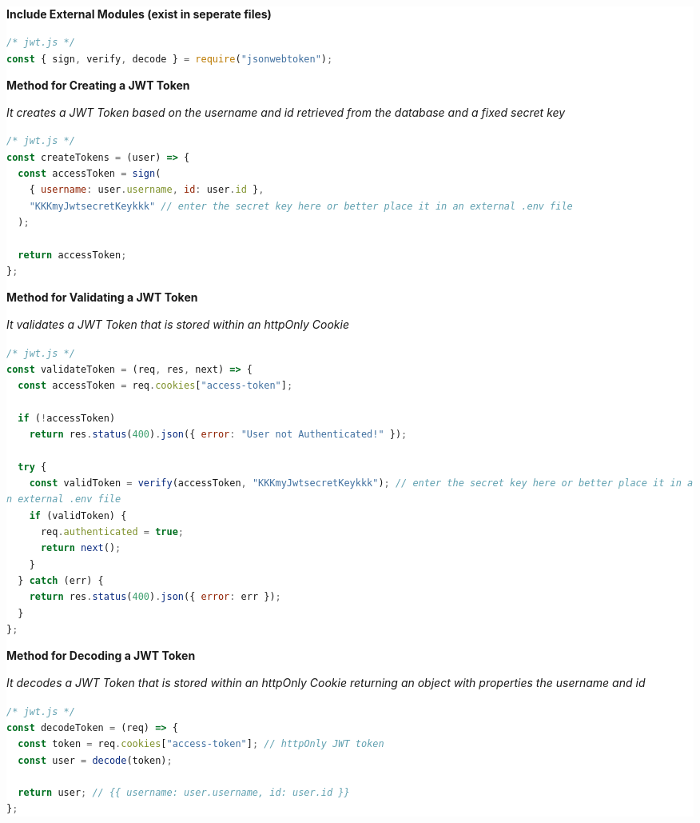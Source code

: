 **Include External Modules (exist in seperate files)**

```javascript
/* jwt.js */
const { sign, verify, decode } = require("jsonwebtoken");
```

**Method for Creating a JWT Token**

_It creates a JWT Token based on the username and id retrieved from the database and a fixed secret key_

```javascript
/* jwt.js */
const createTokens = (user) => {
  const accessToken = sign(
    { username: user.username, id: user.id },
    "KKKmyJwtsecretKeykkk" // enter the secret key here or better place it in an external .env file
  );

  return accessToken;
};
```

**Method for Validating a JWT Token**

_It validates a JWT Token that is stored within an httpOnly Cookie_

```javascript
/* jwt.js */
const validateToken = (req, res, next) => {
  const accessToken = req.cookies["access-token"];

  if (!accessToken)
    return res.status(400).json({ error: "User not Authenticated!" });

  try {
    const validToken = verify(accessToken, "KKKmyJwtsecretKeykkk"); // enter the secret key here or better place it in an external .env file
    if (validToken) {
      req.authenticated = true;
      return next();
    }
  } catch (err) {
    return res.status(400).json({ error: err });
  }
};
```

**Method for Decoding a JWT Token**

_It decodes a JWT Token that is stored within an httpOnly Cookie returning an object with properties the username and id_

```javascript
/* jwt.js */
const decodeToken = (req) => {
  const token = req.cookies["access-token"]; // httpOnly JWT token
  const user = decode(token);

  return user; // {{ username: user.username, id: user.id }}
};
```
